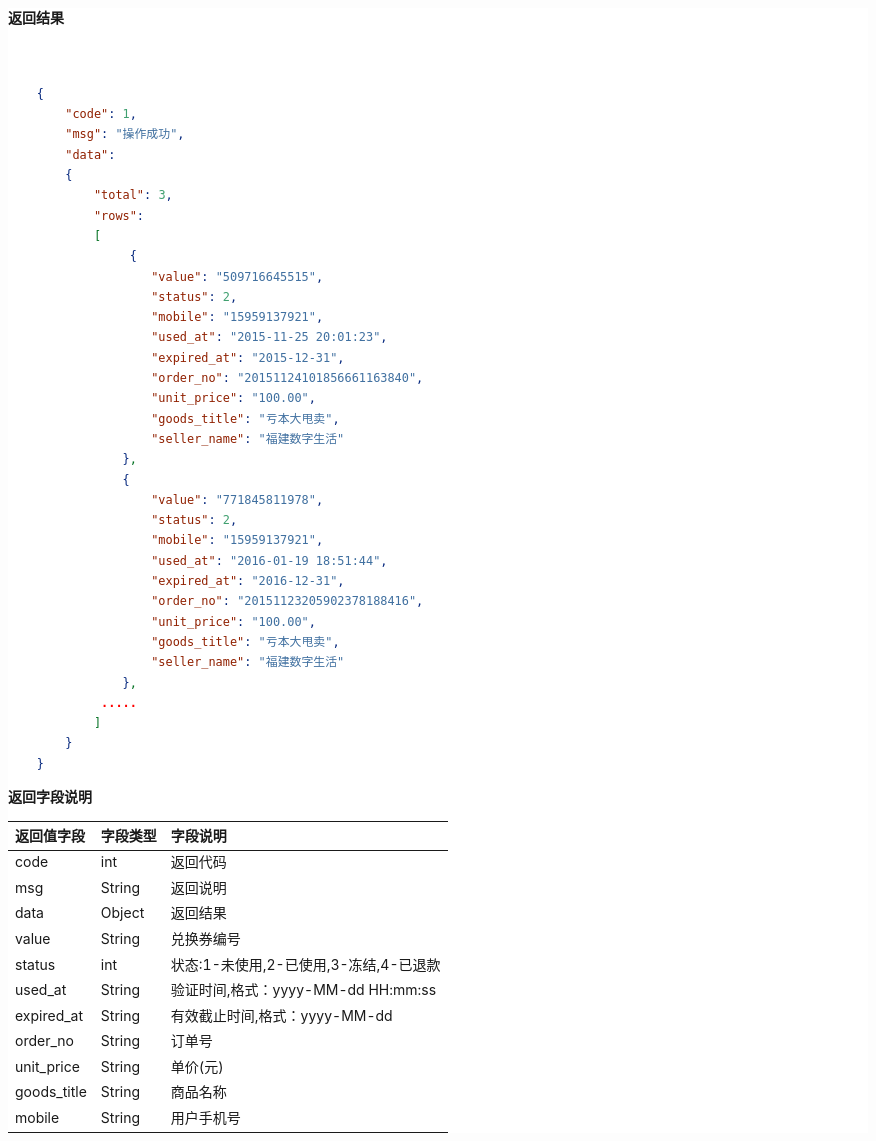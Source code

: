 
**返回结果**
``` JSON


    {
        "code": 1,
        "msg": "操作成功",
        "data":
        {
            "total": 3,
            "rows":
            [
	             {
	                "value": "509716645515",
	                "status": 2,
	                "mobile": "15959137921",
	                "used_at": "2015-11-25 20:01:23",
	                "expired_at": "2015-12-31",
	                "order_no": "20151124101856661163840",
	                "unit_price": "100.00",
	                "goods_title": "亏本大甩卖",
	                "seller_name": "福建数字生活"
	            },
	            {
	                "value": "771845811978",
	                "status": 2,
	                "mobile": "15959137921",
	                "used_at": "2016-01-19 18:51:44",
	                "expired_at": "2016-12-31",
	                "order_no": "20151123205902378188416",
	                "unit_price": "100.00",
	                "goods_title": "亏本大甩卖",
	                "seller_name": "福建数字生活"
	            },
             .....
            ]
        }
    }


```
**返回字段说明**
			   
| 返回值字段   |     字段类型 |   字段说明   |
| :-------- | :--------| :------ |
| code|  int   |  返回代码  | 
| msg | String |  返回说明  | 
| data | Object |  返回结果  | 
| value| String|  兑换券编号 | 
| status| int   |  状态:1-未使用,2-已使用,3-冻结,4-已退款   | 
| used_at| String|  验证时间,格式：yyyy-MM-dd HH:mm:ss |
| expired_at| String|  有效截止时间,格式：yyyy-MM-dd | 
| order_no| String|  订单号  |
| unit_price| String|  单价(元) | 
| goods_title| String|  商品名称 |
| mobile| String|  用户手机号  | 